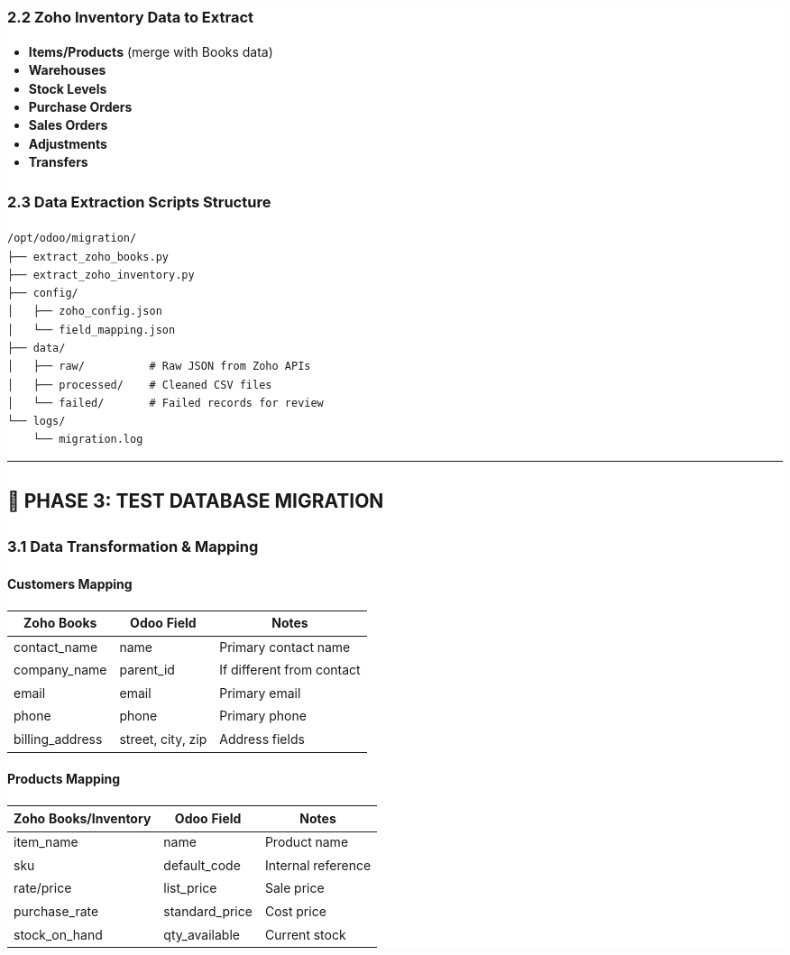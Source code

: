 ### 2.2 Zoho Inventory Data to Extract
- **Items/Products** (merge with Books data)
- **Warehouses**
- **Stock Levels**
- **Purchase Orders**
- **Sales Orders**
- **Adjustments**
- **Transfers**

### 2.3 Data Extraction Scripts Structure
```
/opt/odoo/migration/
├── extract_zoho_books.py
├── extract_zoho_inventory.py
├── config/
│   ├── zoho_config.json
│   └── field_mapping.json
├── data/
│   ├── raw/          # Raw JSON from Zoho APIs
│   ├── processed/    # Cleaned CSV files
│   └── failed/       # Failed records for review
└── logs/
    └── migration.log
```

---

## 🔄 PHASE 3: TEST DATABASE MIGRATION

### 3.1 Data Transformation & Mapping

#### Customers Mapping
| Zoho Books | Odoo Field | Notes |
|------------|------------|-------|
| contact_name | name | Primary contact name |
| company_name | parent_id | If different from contact |
| email | email | Primary email |
| phone | phone | Primary phone |
| billing_address | street, city, zip | Address fields |

#### Products Mapping  
| Zoho Books/Inventory | Odoo Field | Notes |
|---------------------|------------|-------|
| item_name | name | Product name |
| sku | default_code | Internal reference |
| rate/price | list_price | Sale price |
| purchase_rate | standard_price | Cost price |
| stock_on_hand | qty_available | Current stock |
